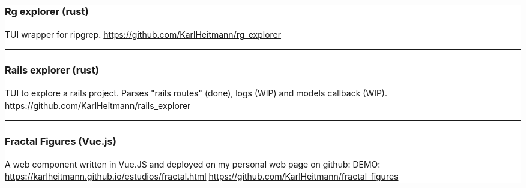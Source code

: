 
### Rg explorer (rust)
TUI wrapper for ripgrep.
https://github.com/KarlHeitmann/rg_explorer

---

### Rails explorer (rust)
TUI to explore a rails project. Parses "rails routes" (done), logs (WIP) and models callback (WIP).
https://github.com/KarlHeitmann/rails_explorer

---

### Fractal Figures (Vue.js)
A web component written in Vue.JS and deployed on my personal web page on github:
DEMO: https://karlheitmann.github.io/estudios/fractal.html
https://github.com/KarlHeitmann/fractal_figures
